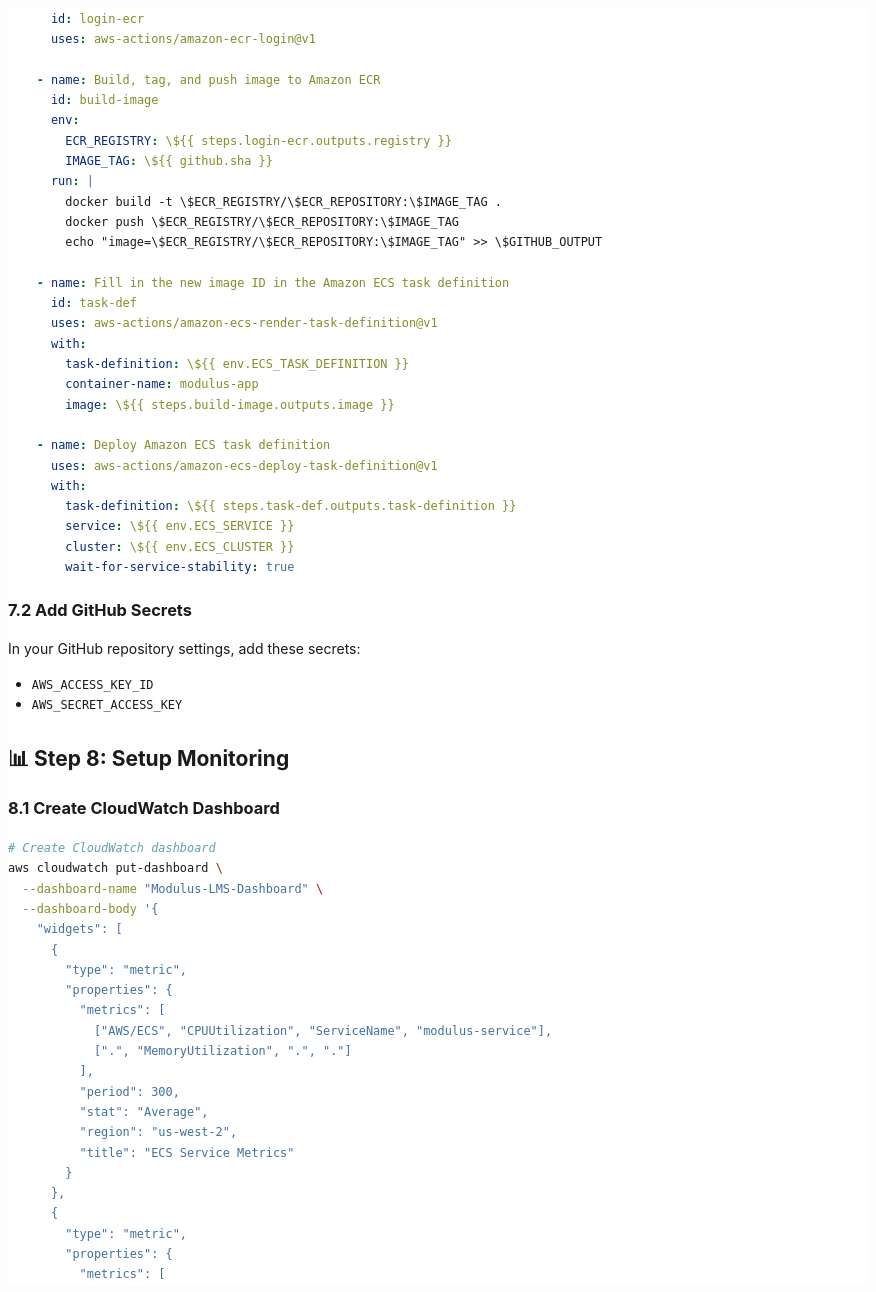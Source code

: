 ```yaml
      id: login-ecr
      uses: aws-actions/amazon-ecr-login@v1

    - name: Build, tag, and push image to Amazon ECR
      id: build-image
      env:
        ECR_REGISTRY: \${{ steps.login-ecr.outputs.registry }}
        IMAGE_TAG: \${{ github.sha }}
      run: |
        docker build -t \$ECR_REGISTRY/\$ECR_REPOSITORY:\$IMAGE_TAG .
        docker push \$ECR_REGISTRY/\$ECR_REPOSITORY:\$IMAGE_TAG
        echo "image=\$ECR_REGISTRY/\$ECR_REPOSITORY:\$IMAGE_TAG" >> \$GITHUB_OUTPUT

    - name: Fill in the new image ID in the Amazon ECS task definition
      id: task-def
      uses: aws-actions/amazon-ecs-render-task-definition@v1
      with:
        task-definition: \${{ env.ECS_TASK_DEFINITION }}
        container-name: modulus-app
        image: \${{ steps.build-image.outputs.image }}

    - name: Deploy Amazon ECS task definition
      uses: aws-actions/amazon-ecs-deploy-task-definition@v1
      with:
        task-definition: \${{ steps.task-def.outputs.task-definition }}
        service: \${{ env.ECS_SERVICE }}
        cluster: \${{ env.ECS_CLUSTER }}
        wait-for-service-stability: true
```

### 7.2 Add GitHub Secrets

In your GitHub repository settings, add these secrets:
- `AWS_ACCESS_KEY_ID`
- `AWS_SECRET_ACCESS_KEY`

## 📊 Step 8: Setup Monitoring

### 8.1 Create CloudWatch Dashboard

```bash
# Create CloudWatch dashboard
aws cloudwatch put-dashboard \
  --dashboard-name "Modulus-LMS-Dashboard" \
  --dashboard-body '{
    "widgets": [
      {
        "type": "metric",
        "properties": {
          "metrics": [
            ["AWS/ECS", "CPUUtilization", "ServiceName", "modulus-service"],
            [".", "MemoryUtilization", ".", "."]
          ],
          "period": 300,
          "stat": "Average",
          "region": "us-west-2",
          "title": "ECS Service Metrics"
        }
      },
      {
        "type": "metric",
        "properties": {
          "metrics": [
```
